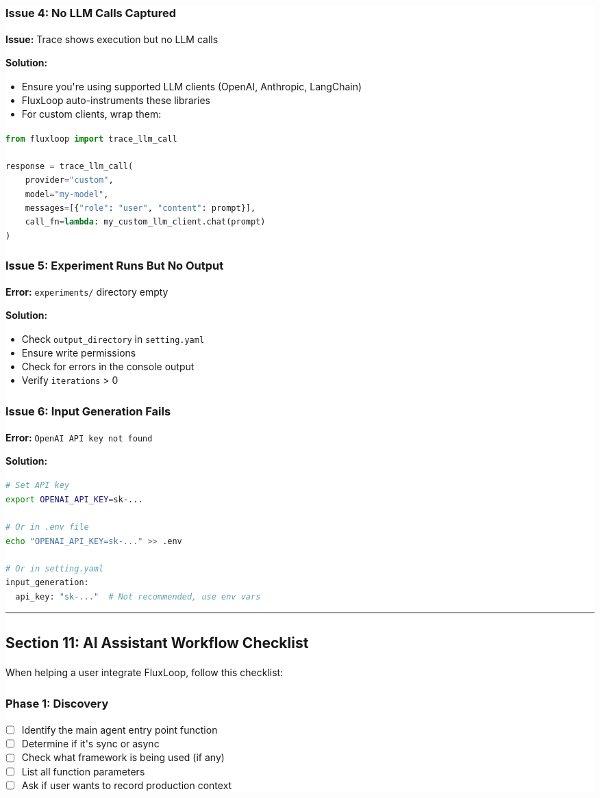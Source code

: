 ### Issue 4: No LLM Calls Captured

**Issue:** Trace shows execution but no LLM calls

**Solution:**
- Ensure you're using supported LLM clients (OpenAI, Anthropic, LangChain)
- FluxLoop auto-instruments these libraries
- For custom clients, wrap them:

```python
from fluxloop import trace_llm_call

response = trace_llm_call(
    provider="custom",
    model="my-model",
    messages=[{"role": "user", "content": prompt}],
    call_fn=lambda: my_custom_llm_client.chat(prompt)
)
```

### Issue 5: Experiment Runs But No Output

**Error:** `experiments/` directory empty

**Solution:**
- Check `output_directory` in `setting.yaml`
- Ensure write permissions
- Check for errors in the console output
- Verify `iterations` > 0

### Issue 6: Input Generation Fails

**Error:** `OpenAI API key not found`

**Solution:**
```bash
# Set API key
export OPENAI_API_KEY=sk-...

# Or in .env file
echo "OPENAI_API_KEY=sk-..." >> .env

# Or in setting.yaml
input_generation:
  api_key: "sk-..."  # Not recommended, use env vars
```

---

## Section 11: AI Assistant Workflow Checklist

When helping a user integrate FluxLoop, follow this checklist:

### Phase 1: Discovery
- [ ] Identify the main agent entry point function
- [ ] Determine if it's sync or async
- [ ] Check what framework is being used (if any)
- [ ] List all function parameters
- [ ] Ask if user wants to record production context
